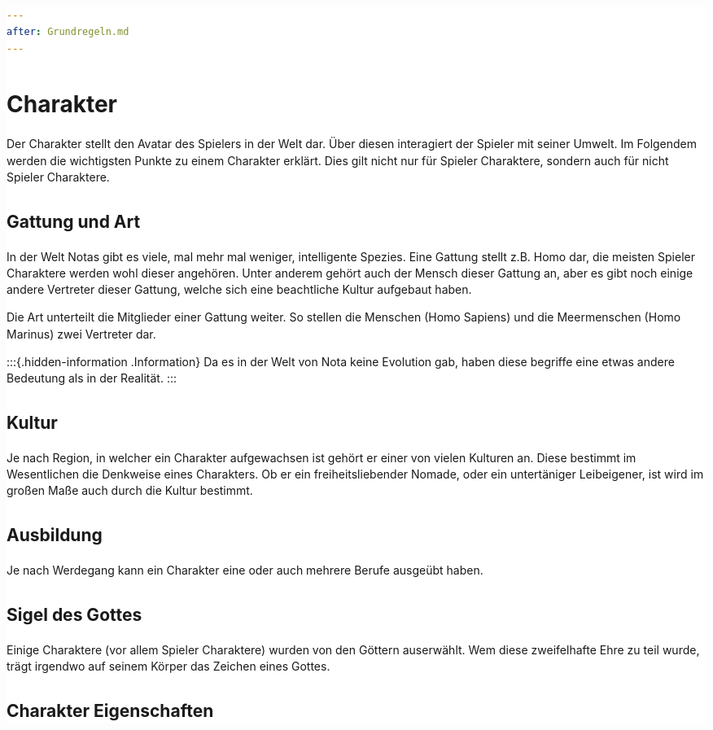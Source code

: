 ```yaml
---
after: Grundregeln.md
---
```

# Charakter

Der Charakter stellt den Avatar des Spielers in der Welt dar. Über diesen
interagiert der Spieler mit seiner Umwelt. Im Folgendem werden die wichtigsten
Punkte zu einem Charakter erklärt. Dies gilt nicht nur für Spieler Charaktere,
sondern auch für nicht Spieler Charaktere.

## Gattung und Art

In der Welt Notas gibt es viele, mal mehr mal weniger, intelligente Spezies.
Eine Gattung stellt z.B. Homo dar, die meisten Spieler Charaktere werden wohl
dieser angehören. Unter anderem gehört auch der Mensch dieser Gattung an, aber
es gibt noch einige andere Vertreter dieser Gattung, welche sich eine
beachtliche Kultur aufgebaut haben.

Die Art unterteilt die Mitglieder einer Gattung weiter. So stellen die Menschen
(Homo Sapiens) und die Meermenschen (Homo Marinus) zwei Vertreter dar.




:::{.hidden-information .Information}
Da es in der Welt von Nota keine Evolution gab, haben diese begriffe eine
etwas andere Bedeutung als in der Realität. 
:::


## Kultur

Je nach Region, in welcher ein Charakter aufgewachsen ist gehört er einer von
vielen Kulturen an. Diese bestimmt im Wesentlichen die Denkweise eines
Charakters. Ob er ein freiheitsliebender Nomade, oder ein untertäniger
Leibeigener, ist wird im großen Maße auch durch die Kultur bestimmt.

## Ausbildung

Je nach Werdegang kann ein Charakter eine oder auch mehrere Berufe ausgeübt
haben.

## Sigel des Gottes

Einige Charaktere (vor allem Spieler Charaktere) wurden von den Göttern
auserwählt. Wem diese zweifelhafte Ehre zu teil wurde, trägt irgendwo auf
seinem Körper das Zeichen eines Gottes.

## Charakter Eigenschaften
